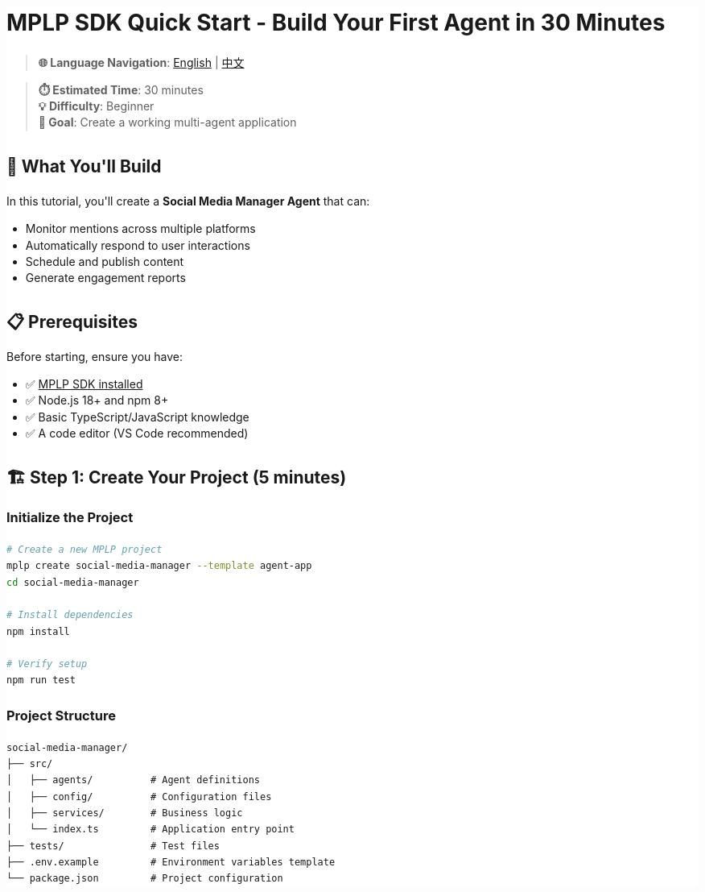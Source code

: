 # MPLP SDK Quick Start - Build Your First Agent in 30 Minutes

> **🌐 Language Navigation**: [English](quick-start.md) | [中文](../../../zh-CN/sdk/getting-started/quick-start.md)


> **⏱️ Estimated Time**: 30 minutes  
> **💡 Difficulty**: Beginner  
> **🎯 Goal**: Create a working multi-agent application  

## 🚀 **What You'll Build**

In this tutorial, you'll create a **Social Media Manager Agent** that can:
- Monitor mentions across multiple platforms
- Automatically respond to user interactions
- Schedule and publish content
- Generate engagement reports

## 📋 **Prerequisites**

Before starting, ensure you have:
- ✅ [MPLP SDK installed](installation.md)
- ✅ Node.js 18+ and npm 8+
- ✅ Basic TypeScript/JavaScript knowledge
- ✅ A code editor (VS Code recommended)

## 🏗️ **Step 1: Create Your Project (5 minutes)**

### **Initialize the Project**

```bash
# Create a new MPLP project
mplp create social-media-manager --template agent-app
cd social-media-manager

# Install dependencies
npm install

# Verify setup
npm run test
```

### **Project Structure**
```
social-media-manager/
├── src/
│   ├── agents/          # Agent definitions
│   ├── config/          # Configuration files
│   ├── services/        # Business logic
│   └── index.ts         # Application entry point
├── tests/               # Test files
├── .env.example         # Environment variables template
└── package.json         # Project configuration
```
